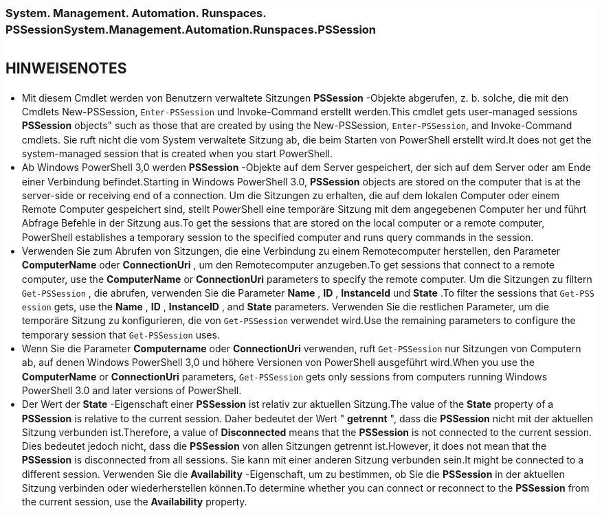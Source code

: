 ### <span data-ttu-id="0dc85-338">System. Management. Automation. Runspaces. PSSession</span><span class="sxs-lookup"><span data-stu-id="0dc85-338">System.Management.Automation.Runspaces.PSSession</span></span>

## <span data-ttu-id="0dc85-339">HINWEISE</span><span class="sxs-lookup"><span data-stu-id="0dc85-339">NOTES</span></span>

- <span data-ttu-id="0dc85-340">Mit diesem Cmdlet werden von Benutzern verwaltete Sitzungen **PSSession** -Objekte abgerufen, z. b. solche, die mit den Cmdlets New-PSSession, `Enter-PSSession` und Invoke-Command erstellt werden.</span><span class="sxs-lookup"><span data-stu-id="0dc85-340">This cmdlet gets user-managed sessions **PSSession** objects" such as those that are created by using the New-PSSession, `Enter-PSSession`, and Invoke-Command cmdlets.</span></span> <span data-ttu-id="0dc85-341">Sie ruft nicht die vom System verwaltete Sitzung ab, die beim Starten von PowerShell erstellt wird.</span><span class="sxs-lookup"><span data-stu-id="0dc85-341">It does not get the system-managed session that is created when you start PowerShell.</span></span>
- <span data-ttu-id="0dc85-342">Ab Windows PowerShell 3,0 werden **PSSession** -Objekte auf dem Server gespeichert, der sich auf dem Server oder am Ende einer Verbindung befindet.</span><span class="sxs-lookup"><span data-stu-id="0dc85-342">Starting in Windows PowerShell 3.0, **PSSession** objects are stored on the computer that is at the server-side or receiving end of a connection.</span></span> <span data-ttu-id="0dc85-343">Um die Sitzungen zu erhalten, die auf dem lokalen Computer oder einem Remote Computer gespeichert sind, stellt PowerShell eine temporäre Sitzung mit dem angegebenen Computer her und führt Abfrage Befehle in der Sitzung aus.</span><span class="sxs-lookup"><span data-stu-id="0dc85-343">To get the sessions that are stored on the local computer or a remote computer, PowerShell establishes a temporary session to the specified computer and runs query commands in the session.</span></span>
- <span data-ttu-id="0dc85-344">Verwenden Sie zum Abrufen von Sitzungen, die eine Verbindung zu einem Remotecomputer herstellen, den Parameter **ComputerName** oder **ConnectionUri** , um den Remotecomputer anzugeben.</span><span class="sxs-lookup"><span data-stu-id="0dc85-344">To get sessions that connect to a remote computer, use the **ComputerName** or **ConnectionUri** parameters to specify the remote computer.</span></span> <span data-ttu-id="0dc85-345">Um die Sitzungen zu filtern `Get-PSSession` , die abrufen, verwenden Sie die Parameter **Name** , **ID** , **InstanceId** und **State** .</span><span class="sxs-lookup"><span data-stu-id="0dc85-345">To filter the sessions that `Get-PSSession` gets, use the **Name** , **ID** , **InstanceID** , and **State** parameters.</span></span> <span data-ttu-id="0dc85-346">Verwenden Sie die restlichen Parameter, um die temporäre Sitzung zu konfigurieren, die von `Get-PSSession` verwendet wird.</span><span class="sxs-lookup"><span data-stu-id="0dc85-346">Use the remaining parameters to configure the temporary session that `Get-PSSession` uses.</span></span>
- <span data-ttu-id="0dc85-347">Wenn Sie die Parameter **Computername** oder **ConnectionUri** verwenden, ruft `Get-PSSession` nur Sitzungen von Computern ab, auf denen Windows PowerShell 3,0 und höhere Versionen von PowerShell ausgeführt wird.</span><span class="sxs-lookup"><span data-stu-id="0dc85-347">When you use the **ComputerName** or **ConnectionUri** parameters, `Get-PSSession` gets only sessions from computers running Windows PowerShell 3.0 and later versions of PowerShell.</span></span>
- <span data-ttu-id="0dc85-348">Der Wert der **State** -Eigenschaft einer **PSSession** ist relativ zur aktuellen Sitzung.</span><span class="sxs-lookup"><span data-stu-id="0dc85-348">The value of the **State** property of a **PSSession** is relative to the current session.</span></span>
  <span data-ttu-id="0dc85-349">Daher bedeutet der Wert " **getrennt** ", dass die **PSSession** nicht mit der aktuellen Sitzung verbunden ist.</span><span class="sxs-lookup"><span data-stu-id="0dc85-349">Therefore, a value of **Disconnected** means that the **PSSession** is not connected to the current session.</span></span> <span data-ttu-id="0dc85-350">Dies bedeutet jedoch nicht, dass die **PSSession** von allen Sitzungen getrennt ist.</span><span class="sxs-lookup"><span data-stu-id="0dc85-350">However, it does not mean that the **PSSession** is disconnected from all sessions.</span></span> <span data-ttu-id="0dc85-351">Sie kann mit einer anderen Sitzung verbunden sein.</span><span class="sxs-lookup"><span data-stu-id="0dc85-351">It might be connected to a different session.</span></span> <span data-ttu-id="0dc85-352">Verwenden Sie die **Availability** -Eigenschaft, um zu bestimmen, ob Sie die **PSSession** in der aktuellen Sitzung verbinden oder wiederherstellen können.</span><span class="sxs-lookup"><span data-stu-id="0dc85-352">To determine whether you can connect or reconnect to the **PSSession** from the current session, use the **Availability** property.</span></span>

